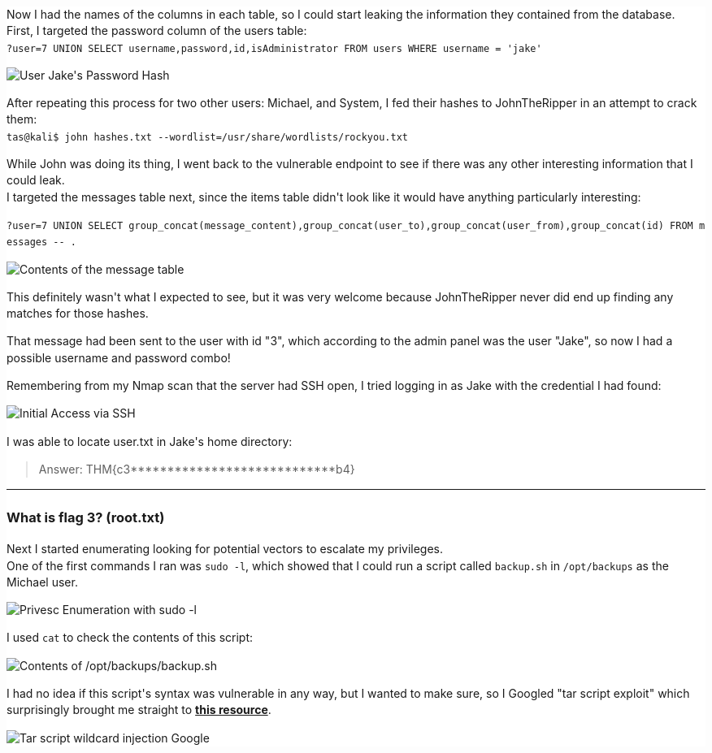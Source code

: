 Now I had the names of the columns in each table, so I could start leaking the information they contained from the database. <br>
First, I targeted the password column of the users table: <br>
`?user=7 UNION SELECT username,password,id,isAdministrator FROM users WHERE username = 'jake'` <br>

![User Jake's Password Hash](https://i.imgur.com/ns43fxP.png)

After repeating this process for two other users: Michael, and System, I fed their hashes to JohnTheRipper in an attempt to crack them: <br>
`tas@kali$ john hashes.txt --wordlist=/usr/share/wordlists/rockyou.txt` <br>

While John was doing its thing, I went back to the vulnerable endpoint to see if there was any other interesting information that I could leak. <br>
I targeted the messages table next, since the items table didn't look like it would have anything particularly interesting: <br>

`?user=7 UNION SELECT group_concat(message_content),group_concat(user_to),group_concat(user_from),group_concat(id) FROM messages -- .` <br>

![Contents of the message table](https://i.imgur.com/FlquiOW.png)

This definitely wasn't what I expected to see, but it was very welcome because JohnTheRipper never did end up finding any matches for those hashes. <br>

That message had been sent to the user with id "3", which according to the admin panel was the user "Jake", so now I had a possible username and password combo! <br>

Remembering from my Nmap scan that the server had SSH open, I tried logging in as Jake with the credential I had found: <br>

![Initial Access via SSH](https://i.imgur.com/NRJBrjS.png)

I was able to locate user.txt in Jake's home directory: <br>

> Answer: THM{c3****************************b4}

---

### What is flag 3? (root.txt)

Next I started enumerating looking for potential vectors to escalate my privileges. <br>
One of the first commands I ran was `sudo -l`, which showed that I could run a script called `backup.sh` in `/opt/backups` as the Michael user. <br>

![Privesc Enumeration with sudo -l](https://i.imgur.com/GDYsKKs.png)

I used `cat` to check the contents of this script: <br>

![Contents of /opt/backups/backup.sh](https://i.imgur.com/NcARx5b.png)

I had no idea if this script's syntax was vulnerable in any way, but I wanted to make sure, so I Googled "tar script exploit" which surprisingly brought me straight to [__this resource__](https://mqt.gitbook.io/oscp-notes/tar-wildcard-injection). <br>

![Tar script wildcard injection Google](https://i.imgur.com/pyVkdq5.png)
